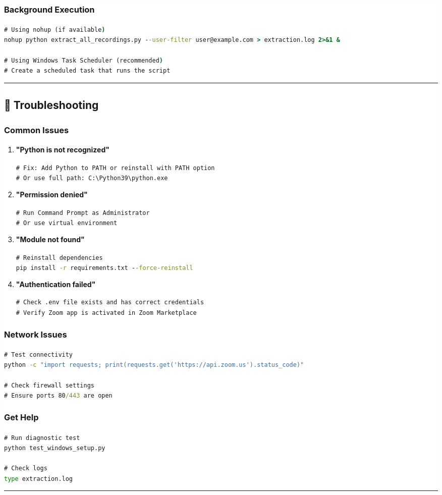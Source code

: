 ### **Background Execution**
```cmd
# Using nohup (if available)
nohup python extract_all_recordings.py --user-filter user@example.com > extraction.log 2>&1 &

# Using Windows Task Scheduler (recommended)
# Create a scheduled task that runs the script
```

---

## 🚨 **Troubleshooting**

### **Common Issues**

1. **"Python is not recognized"**
   ```cmd
   # Fix: Add Python to PATH or reinstall with PATH option
   # Or use full path: C:\Python39\python.exe
   ```

2. **"Permission denied"**
   ```cmd
   # Run Command Prompt as Administrator
   # Or use virtual environment
   ```

3. **"Module not found"**
   ```cmd
   # Reinstall dependencies
   pip install -r requirements.txt --force-reinstall
   ```

4. **"Authentication failed"**
   ```cmd
   # Check .env file exists and has correct credentials
   # Verify Zoom app is activated in Zoom Marketplace
   ```

### **Network Issues**
```cmd
# Test connectivity
python -c "import requests; print(requests.get('https://api.zoom.us').status_code)"

# Check firewall settings
# Ensure ports 80/443 are open
```

### **Get Help**
```cmd
# Run diagnostic test
python test_windows_setup.py

# Check logs
type extraction.log
```

---